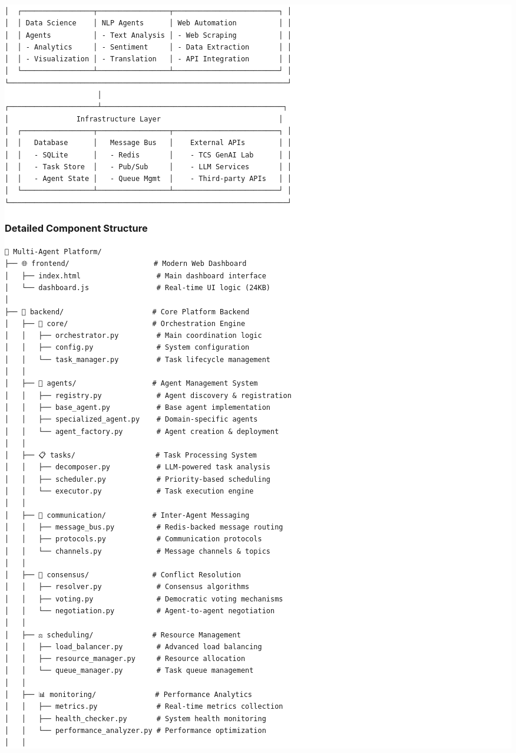 ```
│  ┌─────────────────┬─────────────────┬─────────────────────────┐ │
│  │ Data Science    │ NLP Agents      │ Web Automation          │ │
│  │ Agents          │ - Text Analysis │ - Web Scraping          │ │
│  │ - Analytics     │ - Sentiment     │ - Data Extraction       │ │
│  │ - Visualization │ - Translation   │ - API Integration       │ │
│  └─────────────────┴─────────────────┴─────────────────────────┘ │
└──────────────────────────────────────────────────────────────────┘
                      │
┌─────────────────────┴───────────────────────────────────────────┐
│                Infrastructure Layer                            │
│  ┌─────────────────┬─────────────────┬─────────────────────────┐ │
│  │   Database      │   Message Bus   │    External APIs        │ │
│  │   - SQLite      │   - Redis       │    - TCS GenAI Lab      │ │
│  │   - Task Store  │   - Pub/Sub     │    - LLM Services       │ │
│  │   - Agent State │   - Queue Mgmt  │    - Third-party APIs   │ │
│  └─────────────────┴─────────────────┴─────────────────────────┘ │
└──────────────────────────────────────────────────────────────────┘
```

### **Detailed Component Structure**
```
📁 Multi-Agent Platform/
├── 🌐 frontend/                    # Modern Web Dashboard
│   ├── index.html                  # Main dashboard interface
│   └── dashboard.js                # Real-time UI logic (24KB)
│
├── 🔧 backend/                     # Core Platform Backend
│   ├── 🎯 core/                    # Orchestration Engine
│   │   ├── orchestrator.py         # Main coordination logic
│   │   ├── config.py               # System configuration
│   │   └── task_manager.py         # Task lifecycle management
│   │
│   ├── 🤖 agents/                  # Agent Management System
│   │   ├── registry.py             # Agent discovery & registration
│   │   ├── base_agent.py           # Base agent implementation
│   │   ├── specialized_agent.py    # Domain-specific agents
│   │   └── agent_factory.py        # Agent creation & deployment
│   │
│   ├── 📋 tasks/                   # Task Processing System
│   │   ├── decomposer.py           # LLM-powered task analysis
│   │   ├── scheduler.py            # Priority-based scheduling
│   │   └── executor.py             # Task execution engine
│   │
│   ├── 💬 communication/           # Inter-Agent Messaging
│   │   ├── message_bus.py          # Redis-backed message routing
│   │   ├── protocols.py            # Communication protocols
│   │   └── channels.py             # Message channels & topics
│   │
│   ├── 🤝 consensus/               # Conflict Resolution
│   │   ├── resolver.py             # Consensus algorithms
│   │   ├── voting.py               # Democratic voting mechanisms
│   │   └── negotiation.py          # Agent-to-agent negotiation
│   │
│   ├── ⚖️ scheduling/              # Resource Management
│   │   ├── load_balancer.py        # Advanced load balancing
│   │   ├── resource_manager.py     # Resource allocation
│   │   └── queue_manager.py        # Task queue management
│   │
│   ├── 📊 monitoring/              # Performance Analytics
│   │   ├── metrics.py              # Real-time metrics collection
│   │   ├── health_checker.py       # System health monitoring
│   │   └── performance_analyzer.py # Performance optimization
│   │
```